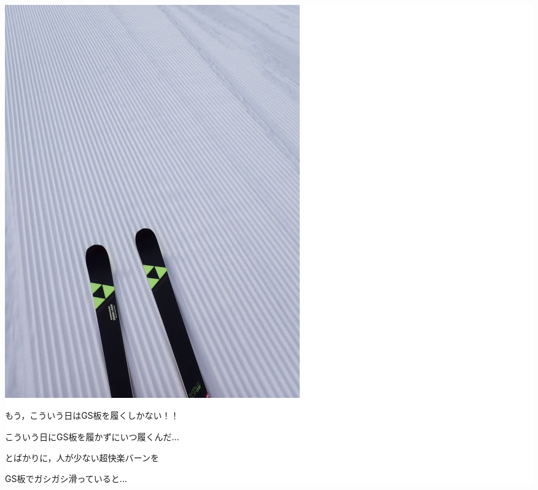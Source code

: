 ![648afd9bd34878abefc1636f4d3b0b05.jpg](images/648afd9bd34878abefc1636f4d3b0b05.jpg)







もう，こういう日はGS板を履くしかない！！


こういう日にGS板を履かずにいつ履くんだ…


とばかりに，人が少ない超快楽バーンを


GS板でガシガシ滑っていると…



